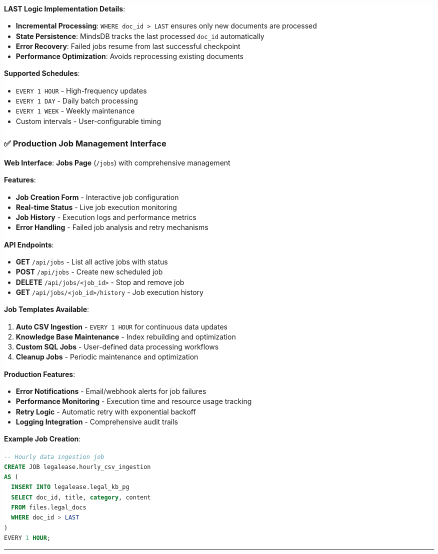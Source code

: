 **LAST Logic Implementation Details**:
- **Incremental Processing**: `WHERE doc_id > LAST` ensures only new documents are processed
- **State Persistence**: MindsDB tracks the last processed `doc_id` automatically
- **Error Recovery**: Failed jobs resume from last successful checkpoint
- **Performance Optimization**: Avoids reprocessing existing documents

**Supported Schedules**:
- `EVERY 1 HOUR` - High-frequency updates
- `EVERY 1 DAY` - Daily batch processing  
- `EVERY 1 WEEK` - Weekly maintenance
- Custom intervals - User-configurable timing

### ✅ **Production Job Management Interface**

**Web Interface**: **Jobs Page** (`/jobs`) with comprehensive management

**Features**:
- **Job Creation Form** - Interactive job configuration
- **Real-time Status** - Live job execution monitoring
- **Job History** - Execution logs and performance metrics
- **Error Handling** - Failed job analysis and retry mechanisms

**API Endpoints**:
- **GET** `/api/jobs` - List all active jobs with status
- **POST** `/api/jobs` - Create new scheduled job  
- **DELETE** `/api/jobs/<job_id>` - Stop and remove job
- **GET** `/api/jobs/<job_id>/history` - Job execution history

**Job Templates Available**:
1. **Auto CSV Ingestion** - `EVERY 1 HOUR` for continuous data updates
2. **Knowledge Base Maintenance** - Index rebuilding and optimization
3. **Custom SQL Jobs** - User-defined data processing workflows
4. **Cleanup Jobs** - Periodic maintenance and optimization

**Production Features**:
- **Error Notifications** - Email/webhook alerts for job failures
- **Performance Monitoring** - Execution time and resource usage tracking
- **Retry Logic** - Automatic retry with exponential backoff
- **Logging Integration** - Comprehensive audit trails

**Example Job Creation**:
```sql
-- Hourly data ingestion job
CREATE JOB legalease.hourly_csv_ingestion
AS (
  INSERT INTO legalease.legal_kb_pg
  SELECT doc_id, title, category, content
  FROM files.legal_docs
  WHERE doc_id > LAST
)
EVERY 1 HOUR;
```

---
